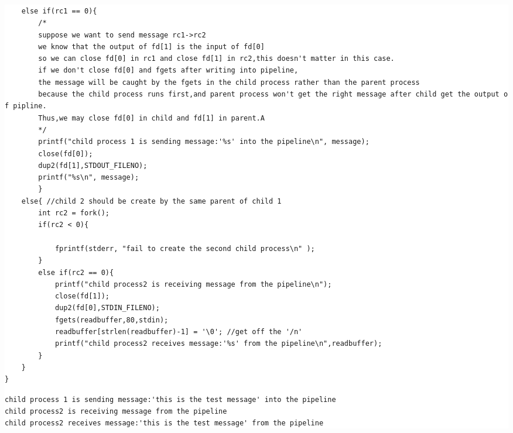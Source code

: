```
	else if(rc1 == 0){ 
		/*
		suppose we want to send message rc1->rc2
		we know that the output of fd[1] is the input of fd[0]
		so we can close fd[0] in rc1 and close fd[1] in rc2,this doesn't matter in this case.
		if we don't close fd[0] and fgets after writing into pipeline,
		the message will be caught by the fgets in the child process rather than the parent process 
		because the child process runs first,and parent process won't get the right message after child get the output of pipline.
		Thus,we may close fd[0] in child and fd[1] in parent.A
		*/
		printf("child process 1 is sending message:'%s' into the pipeline\n", message);
		close(fd[0]);
		dup2(fd[1],STDOUT_FILENO);
		printf("%s\n", message);
		}
	else{ //child 2 should be create by the same parent of child 1
		int rc2 = fork();
		if(rc2 < 0){

			fprintf(stderr, "fail to create the second child process\n" );
		}
		else if(rc2 == 0){
			printf("child process2 is receiving message from the pipeline\n");
			close(fd[1]);
			dup2(fd[0],STDIN_FILENO);
			fgets(readbuffer,80,stdin);
			readbuffer[strlen(readbuffer)-1] = '\0'; //get off the '/n'
			printf("child process2 receives message:'%s' from the pipeline\n",readbuffer);
		}
	}
}
```
```
child process 1 is sending message:'this is the test message' into the pipeline
child process2 is receiving message from the pipeline
child process2 receives message:'this is the test message' from the pipeline
```